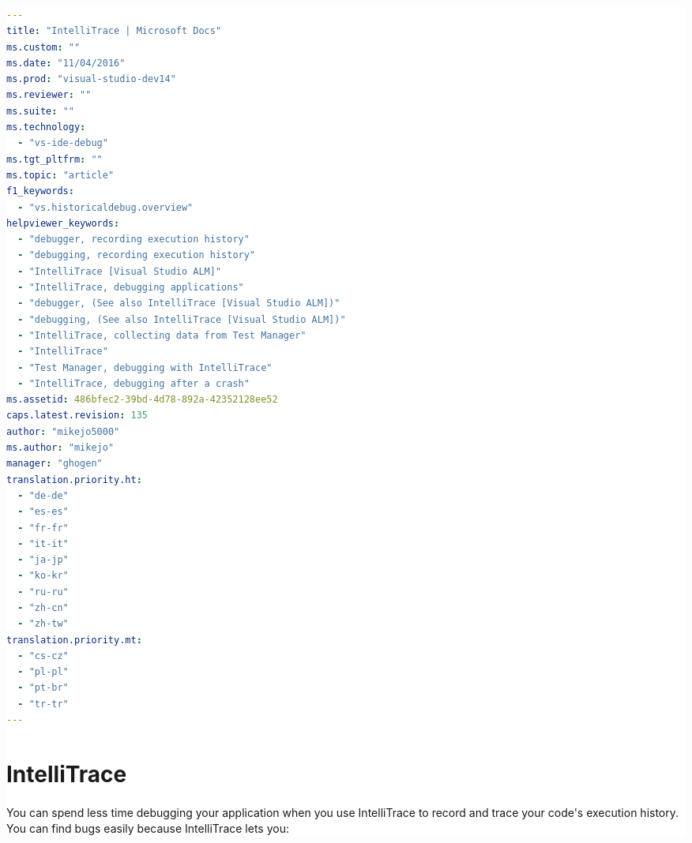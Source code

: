 ```yaml
---
title: "IntelliTrace | Microsoft Docs"
ms.custom: ""
ms.date: "11/04/2016"
ms.prod: "visual-studio-dev14"
ms.reviewer: ""
ms.suite: ""
ms.technology: 
  - "vs-ide-debug"
ms.tgt_pltfrm: ""
ms.topic: "article"
f1_keywords: 
  - "vs.historicaldebug.overview"
helpviewer_keywords: 
  - "debugger, recording execution history"
  - "debugging, recording execution history"
  - "IntelliTrace [Visual Studio ALM]"
  - "IntelliTrace, debugging applications"
  - "debugger, (See also IntelliTrace [Visual Studio ALM])"
  - "debugging, (See also IntelliTrace [Visual Studio ALM])"
  - "IntelliTrace, collecting data from Test Manager"
  - "IntelliTrace"
  - "Test Manager, debugging with IntelliTrace"
  - "IntelliTrace, debugging after a crash"
ms.assetid: 486bfec2-39bd-4d78-892a-42352128ee52
caps.latest.revision: 135
author: "mikejo5000"
ms.author: "mikejo"
manager: "ghogen"
translation.priority.ht: 
  - "de-de"
  - "es-es"
  - "fr-fr"
  - "it-it"
  - "ja-jp"
  - "ko-kr"
  - "ru-ru"
  - "zh-cn"
  - "zh-tw"
translation.priority.mt: 
  - "cs-cz"
  - "pl-pl"
  - "pt-br"
  - "tr-tr"
---
```

# IntelliTrace
You can spend less time debugging your application when you use IntelliTrace to record and trace your code's execution history. You can find bugs easily because IntelliTrace lets you:  
  
